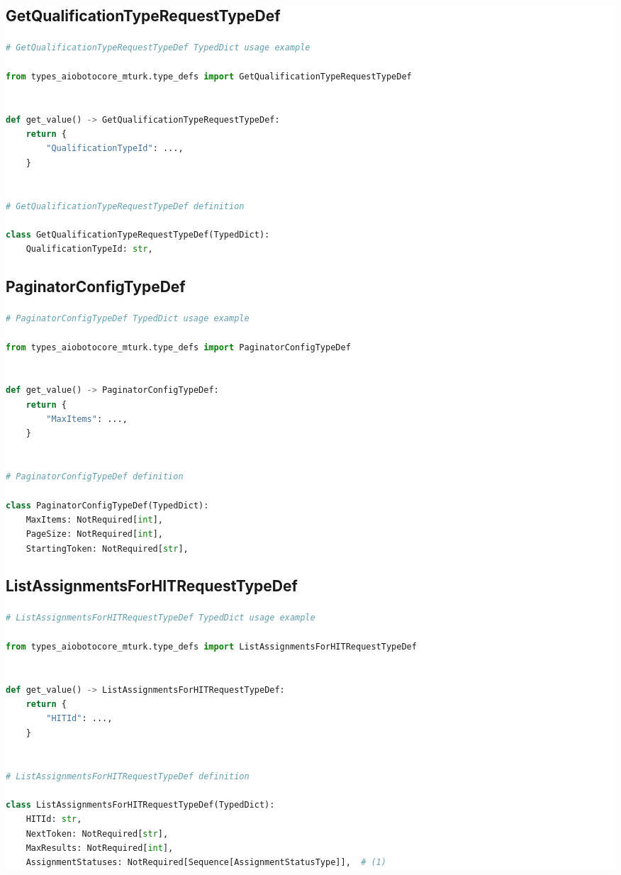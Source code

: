 ## GetQualificationTypeRequestTypeDef

```python
# GetQualificationTypeRequestTypeDef TypedDict usage example

from types_aiobotocore_mturk.type_defs import GetQualificationTypeRequestTypeDef


def get_value() -> GetQualificationTypeRequestTypeDef:
    return {
        "QualificationTypeId": ...,
    }


# GetQualificationTypeRequestTypeDef definition

class GetQualificationTypeRequestTypeDef(TypedDict):
    QualificationTypeId: str,
```

## PaginatorConfigTypeDef

```python
# PaginatorConfigTypeDef TypedDict usage example

from types_aiobotocore_mturk.type_defs import PaginatorConfigTypeDef


def get_value() -> PaginatorConfigTypeDef:
    return {
        "MaxItems": ...,
    }


# PaginatorConfigTypeDef definition

class PaginatorConfigTypeDef(TypedDict):
    MaxItems: NotRequired[int],
    PageSize: NotRequired[int],
    StartingToken: NotRequired[str],
```

## ListAssignmentsForHITRequestTypeDef

```python
# ListAssignmentsForHITRequestTypeDef TypedDict usage example

from types_aiobotocore_mturk.type_defs import ListAssignmentsForHITRequestTypeDef


def get_value() -> ListAssignmentsForHITRequestTypeDef:
    return {
        "HITId": ...,
    }


# ListAssignmentsForHITRequestTypeDef definition

class ListAssignmentsForHITRequestTypeDef(TypedDict):
    HITId: str,
    NextToken: NotRequired[str],
    MaxResults: NotRequired[int],
    AssignmentStatuses: NotRequired[Sequence[AssignmentStatusType]],  # (1)
```